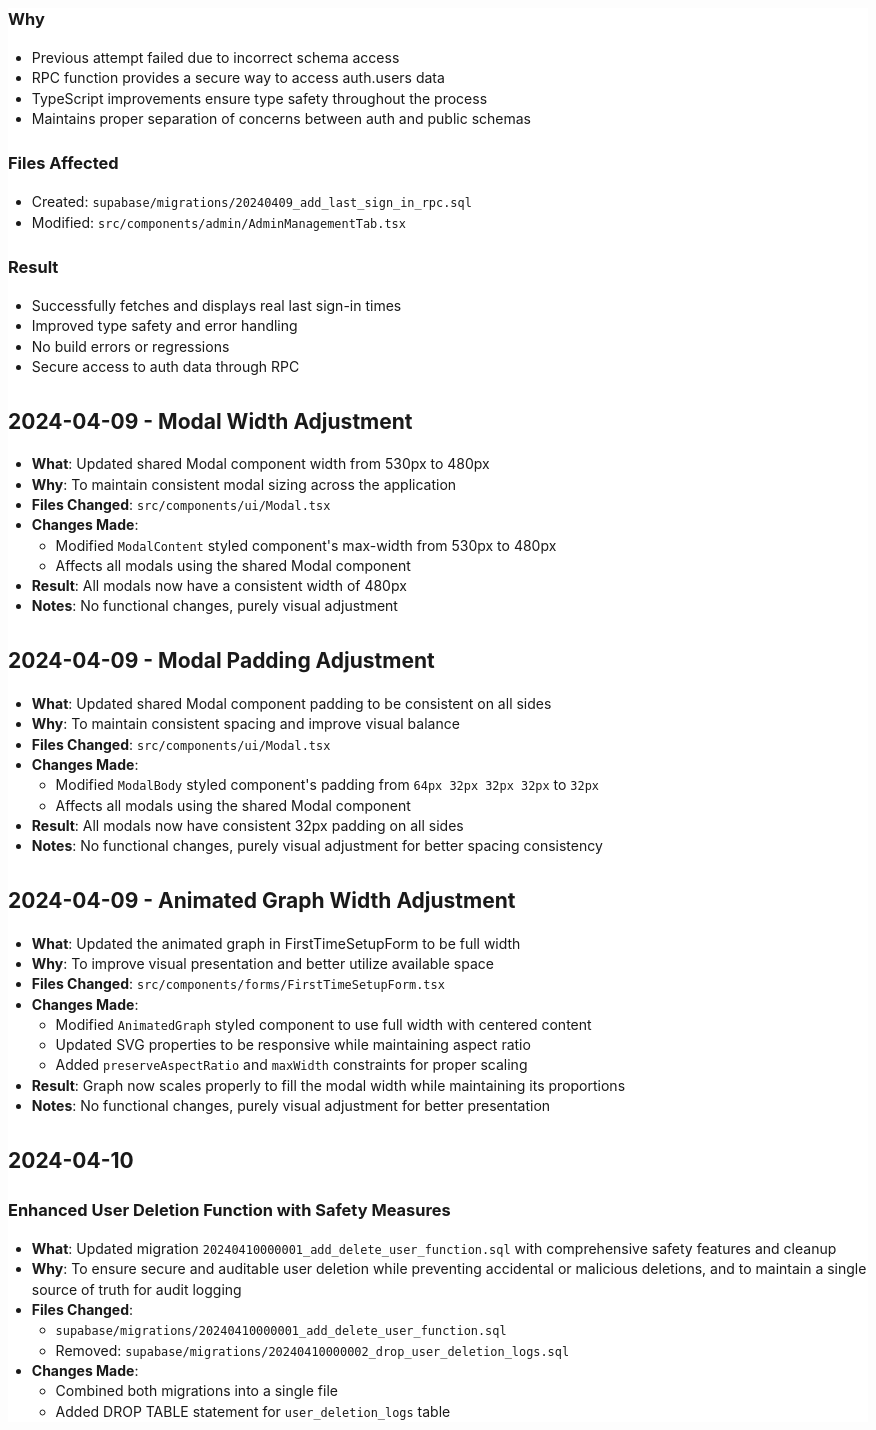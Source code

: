 ### Why
- Previous attempt failed due to incorrect schema access
- RPC function provides a secure way to access auth.users data
- TypeScript improvements ensure type safety throughout the process
- Maintains proper separation of concerns between auth and public schemas

### Files Affected
- Created: `supabase/migrations/20240409_add_last_sign_in_rpc.sql`
- Modified: `src/components/admin/AdminManagementTab.tsx`

### Result
- Successfully fetches and displays real last sign-in times
- Improved type safety and error handling
- No build errors or regressions
- Secure access to auth data through RPC 

## 2024-04-09 - Modal Width Adjustment
- **What**: Updated shared Modal component width from 530px to 480px
- **Why**: To maintain consistent modal sizing across the application
- **Files Changed**: `src/components/ui/Modal.tsx`
- **Changes Made**:
  - Modified `ModalContent` styled component's max-width from 530px to 480px
  - Affects all modals using the shared Modal component
- **Result**: All modals now have a consistent width of 480px
- **Notes**: No functional changes, purely visual adjustment 

## 2024-04-09 - Modal Padding Adjustment
- **What**: Updated shared Modal component padding to be consistent on all sides
- **Why**: To maintain consistent spacing and improve visual balance
- **Files Changed**: `src/components/ui/Modal.tsx`
- **Changes Made**:
  - Modified `ModalBody` styled component's padding from `64px 32px 32px 32px` to `32px`
  - Affects all modals using the shared Modal component
- **Result**: All modals now have consistent 32px padding on all sides
- **Notes**: No functional changes, purely visual adjustment for better spacing consistency 

## 2024-04-09 - Animated Graph Width Adjustment
- **What**: Updated the animated graph in FirstTimeSetupForm to be full width
- **Why**: To improve visual presentation and better utilize available space
- **Files Changed**: `src/components/forms/FirstTimeSetupForm.tsx`
- **Changes Made**:
  - Modified `AnimatedGraph` styled component to use full width with centered content
  - Updated SVG properties to be responsive while maintaining aspect ratio
  - Added `preserveAspectRatio` and `maxWidth` constraints for proper scaling
- **Result**: Graph now scales properly to fill the modal width while maintaining its proportions
- **Notes**: No functional changes, purely visual adjustment for better presentation 

## 2024-04-10
### Enhanced User Deletion Function with Safety Measures
- **What**: Updated migration `20240410000001_add_delete_user_function.sql` with comprehensive safety features and cleanup
- **Why**: To ensure secure and auditable user deletion while preventing accidental or malicious deletions, and to maintain a single source of truth for audit logging
- **Files Changed**: 
  - `supabase/migrations/20240410000001_add_delete_user_function.sql`
  - Removed: `supabase/migrations/20240410000002_drop_user_deletion_logs.sql`
- **Changes Made**:
  - Combined both migrations into a single file
  - Added DROP TABLE statement for `user_deletion_logs` table
